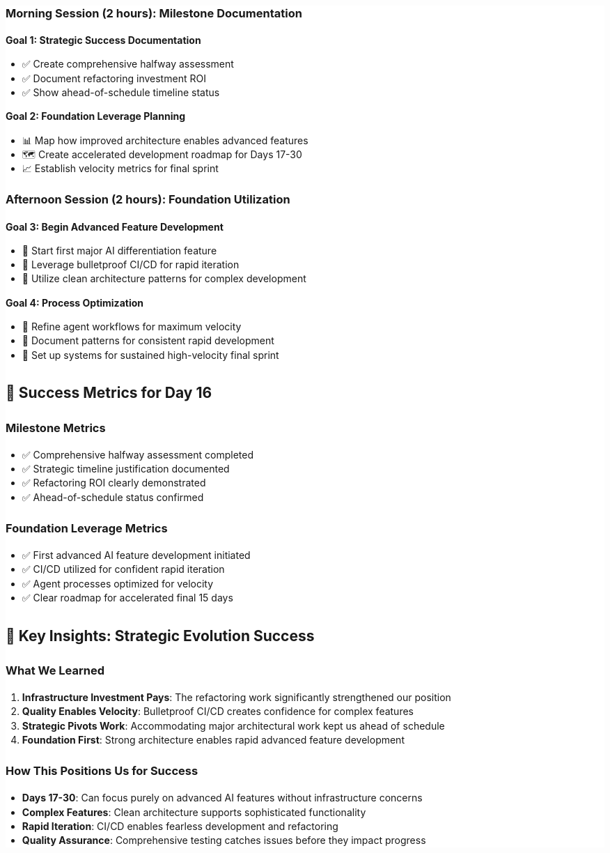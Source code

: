 ### **Morning Session (2 hours): Milestone Documentation**

**Goal 1: Strategic Success Documentation**
- ✅ Create comprehensive halfway assessment
- ✅ Document refactoring investment ROI
- ✅ Show ahead-of-schedule timeline status

**Goal 2: Foundation Leverage Planning**  
- 📊 Map how improved architecture enables advanced features
- 🗺️ Create accelerated development roadmap for Days 17-30
- 📈 Establish velocity metrics for final sprint

### **Afternoon Session (2 hours): Foundation Utilization**

**Goal 3: Begin Advanced Feature Development**
- 🤖 Start first major AI differentiation feature
- 🧪 Leverage bulletproof CI/CD for rapid iteration
- 📱 Utilize clean architecture patterns for complex development

**Goal 4: Process Optimization**
- 🔧 Refine agent workflows for maximum velocity
- 📝 Document patterns for consistent rapid development
- 🎯 Set up systems for sustained high-velocity final sprint

## 🎯 Success Metrics for Day 16

### **Milestone Metrics**
- ✅ Comprehensive halfway assessment completed
- ✅ Strategic timeline justification documented
- ✅ Refactoring ROI clearly demonstrated
- ✅ Ahead-of-schedule status confirmed

### **Foundation Leverage Metrics**
- ✅ First advanced AI feature development initiated
- ✅ CI/CD utilized for confident rapid iteration
- ✅ Agent processes optimized for velocity
- ✅ Clear roadmap for accelerated final 15 days

## 🌟 Key Insights: Strategic Evolution Success

### **What We Learned**
1. **Infrastructure Investment Pays**: The refactoring work significantly strengthened our position
2. **Quality Enables Velocity**: Bulletproof CI/CD creates confidence for complex features
3. **Strategic Pivots Work**: Accommodating major architectural work kept us ahead of schedule
4. **Foundation First**: Strong architecture enables rapid advanced feature development

### **How This Positions Us for Success**
- **Days 17-30**: Can focus purely on advanced AI features without infrastructure concerns
- **Complex Features**: Clean architecture supports sophisticated functionality
- **Rapid Iteration**: CI/CD enables fearless development and refactoring
- **Quality Assurance**: Comprehensive testing catches issues before they impact progress
